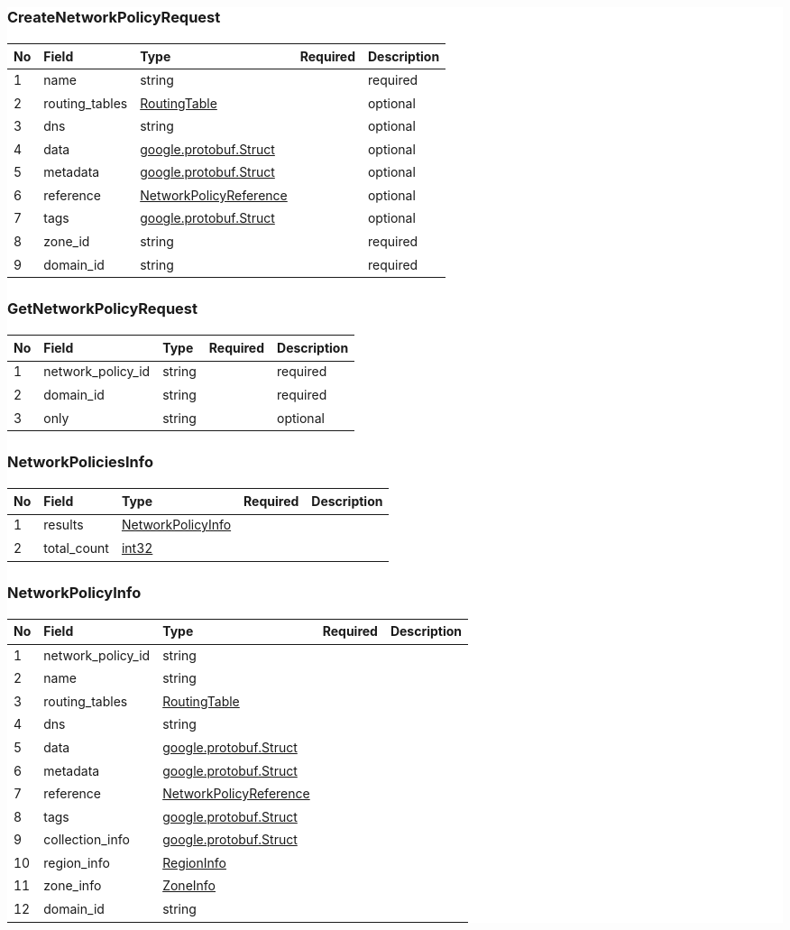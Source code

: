 ### CreateNetworkPolicyRequest

| No | Field | Type | Required | Description |
| :--- | :--- | :--- | :--- | :--- |
| 1 | name | string |  | required |
| 2 | routing\_tables | [RoutingTable](network-policy.md#routingtable) |  | optional |
| 3 | dns | string |  | optional |
| 4 | data | [google.protobuf.Struct](https://github.com/protocolbuffers/protobuf/blob/master/src/google/protobuf/struct.proto) |  | optional |
| 5 | metadata | [google.protobuf.Struct](https://github.com/protocolbuffers/protobuf/blob/master/src/google/protobuf/struct.proto) |  | optional |
| 6 | reference | [NetworkPolicyReference](network-policy.md#networkpolicyreference) |  | optional |
| 7 | tags | [google.protobuf.Struct](https://github.com/protocolbuffers/protobuf/blob/master/src/google/protobuf/struct.proto) |  | optional |
| 8 | zone\_id | string |  | required |
| 9 | domain\_id | string |  | required |

### GetNetworkPolicyRequest

| No | Field | Type | Required | Description |
| :--- | :--- | :--- | :--- | :--- |
| 1 | network\_policy\_id | string |  | required |
| 2 | domain\_id | string |  | required |
| 3 | only | string |  | optional |

### NetworkPoliciesInfo

| No | Field | Type | Required | Description |
| :--- | :--- | :--- | :--- | :--- |
| 1 | results | [NetworkPolicyInfo](network-policy.md#networkpolicyinfo) |  |  |
| 2 | total\_count | [int32](https://github.com/protocolbuffers/protobuf/blob/master/src/google/protobuf/type.proto) |  |  |

### NetworkPolicyInfo

| No | Field | Type | Required | Description |
| :--- | :--- | :--- | :--- | :--- |
| 1 | network\_policy\_id | string |  |  |
| 2 | name | string |  |  |
| 3 | routing\_tables | [RoutingTable](network-policy.md#routingtable) |  |  |
| 4 | dns | string |  |  |
| 5 | data | [google.protobuf.Struct](https://github.com/protocolbuffers/protobuf/blob/master/src/google/protobuf/struct.proto) |  |  |
| 6 | metadata | [google.protobuf.Struct](https://github.com/protocolbuffers/protobuf/blob/master/src/google/protobuf/struct.proto) |  |  |
| 7 | reference | [NetworkPolicyReference](network-policy.md#networkpolicyreference) |  |  |
| 8 | tags | [google.protobuf.Struct](https://github.com/protocolbuffers/protobuf/blob/master/src/google/protobuf/struct.proto) |  |  |
| 9 | collection\_info | [google.protobuf.Struct](https://github.com/protocolbuffers/protobuf/blob/master/src/google/protobuf/struct.proto) |  |  |
| 10 | region\_info | [RegionInfo](network-policy.md#regioninfo) |  |  |
| 11 | zone\_info | [ZoneInfo](network-policy.md#zoneinfo) |  |  |
| 12 | domain\_id | string |  |  |
